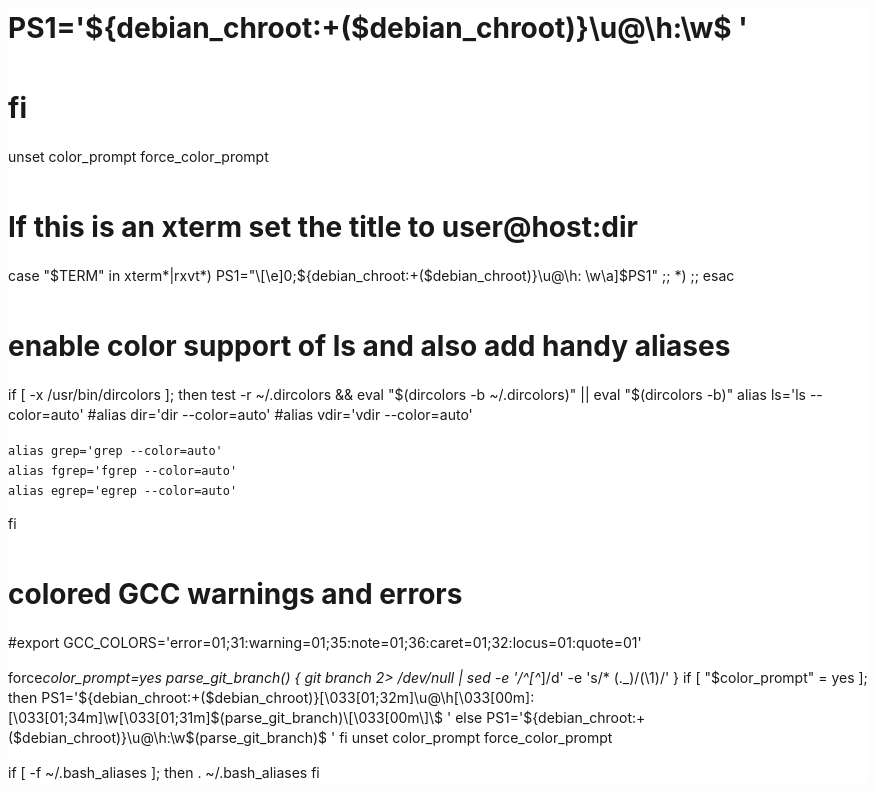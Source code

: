 # PS1='${debian_chroot:+($debian_chroot)}\u@\h:\w\$ '

# fi

unset color_prompt force_color_prompt

# If this is an xterm set the title to user@host:dir

case "$TERM" in
xterm*|rxvt*)
    PS1="\[\e]0;${debian_chroot:+($debian_chroot)}\u@\h: \w\a\]$PS1"
;;
\*)
;;
esac

# enable color support of ls and also add handy aliases

if [ -x /usr/bin/dircolors ]; then
test -r ~/.dircolors && eval "$(dircolors -b ~/.dircolors)" || eval "$(dircolors -b)"
alias ls='ls --color=auto'
#alias dir='dir --color=auto'
#alias vdir='vdir --color=auto'

    alias grep='grep --color=auto'
    alias fgrep='fgrep --color=auto'
    alias egrep='egrep --color=auto'

fi

# colored GCC warnings and errors

#export GCC_COLORS='error=01;31:warning=01;35:note=01;36:caret=01;32:locus=01:quote=01'

force*color_prompt=yes
parse_git_branch() {
git branch 2> /dev/null | sed -e '/^[^*]/d' -e 's/\* \(.\_\)/(\1)/'
}
if [ "$color_prompt" = yes ]; then
PS1='${debian_chroot:+($debian_chroot)}\[\033[01;32m\]\u@\h\[\033[00m\]:\[\033[01;34m\]\w\[\033[01;31m\]$(parse_git_branch)\[\033[00m\]\$ '
else
 PS1='${debian_chroot:+($debian_chroot)}\u@\h:\w$(parse_git_branch)\$ '
fi
unset color_prompt force_color_prompt

if [ -f ~/.bash_aliases ]; then
. ~/.bash_aliases
fi

